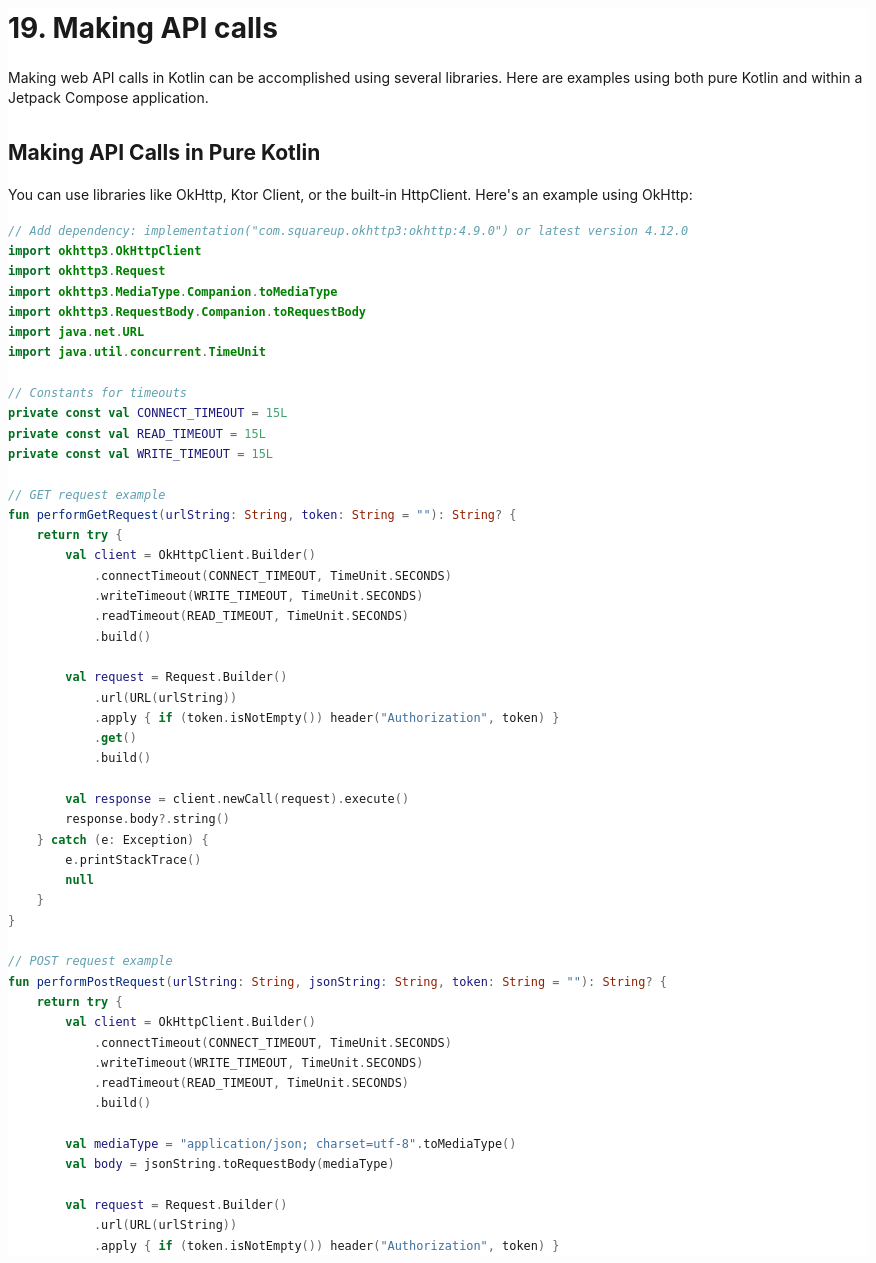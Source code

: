 # 19. Making API calls

Making web API calls in Kotlin can be accomplished using several libraries. Here are examples using both pure Kotlin and
within a Jetpack Compose application.

## Making API Calls in Pure Kotlin

You can use libraries like OkHttp, Ktor Client, or the built-in HttpClient. Here's an example using OkHttp:

```kotlin
// Add dependency: implementation("com.squareup.okhttp3:okhttp:4.9.0") or latest version 4.12.0
import okhttp3.OkHttpClient
import okhttp3.Request
import okhttp3.MediaType.Companion.toMediaType
import okhttp3.RequestBody.Companion.toRequestBody
import java.net.URL
import java.util.concurrent.TimeUnit

// Constants for timeouts
private const val CONNECT_TIMEOUT = 15L
private const val READ_TIMEOUT = 15L
private const val WRITE_TIMEOUT = 15L

// GET request example
fun performGetRequest(urlString: String, token: String = ""): String? {
    return try {
        val client = OkHttpClient.Builder()
            .connectTimeout(CONNECT_TIMEOUT, TimeUnit.SECONDS)
            .writeTimeout(WRITE_TIMEOUT, TimeUnit.SECONDS)
            .readTimeout(READ_TIMEOUT, TimeUnit.SECONDS)
            .build()

        val request = Request.Builder()
            .url(URL(urlString))
            .apply { if (token.isNotEmpty()) header("Authorization", token) }
            .get()
            .build()

        val response = client.newCall(request).execute()
        response.body?.string()
    } catch (e: Exception) {
        e.printStackTrace()
        null
    }
}

// POST request example
fun performPostRequest(urlString: String, jsonString: String, token: String = ""): String? {
    return try {
        val client = OkHttpClient.Builder()
            .connectTimeout(CONNECT_TIMEOUT, TimeUnit.SECONDS)
            .writeTimeout(WRITE_TIMEOUT, TimeUnit.SECONDS)
            .readTimeout(READ_TIMEOUT, TimeUnit.SECONDS)
            .build()

        val mediaType = "application/json; charset=utf-8".toMediaType()
        val body = jsonString.toRequestBody(mediaType)

        val request = Request.Builder()
            .url(URL(urlString))
            .apply { if (token.isNotEmpty()) header("Authorization", token) }
```
